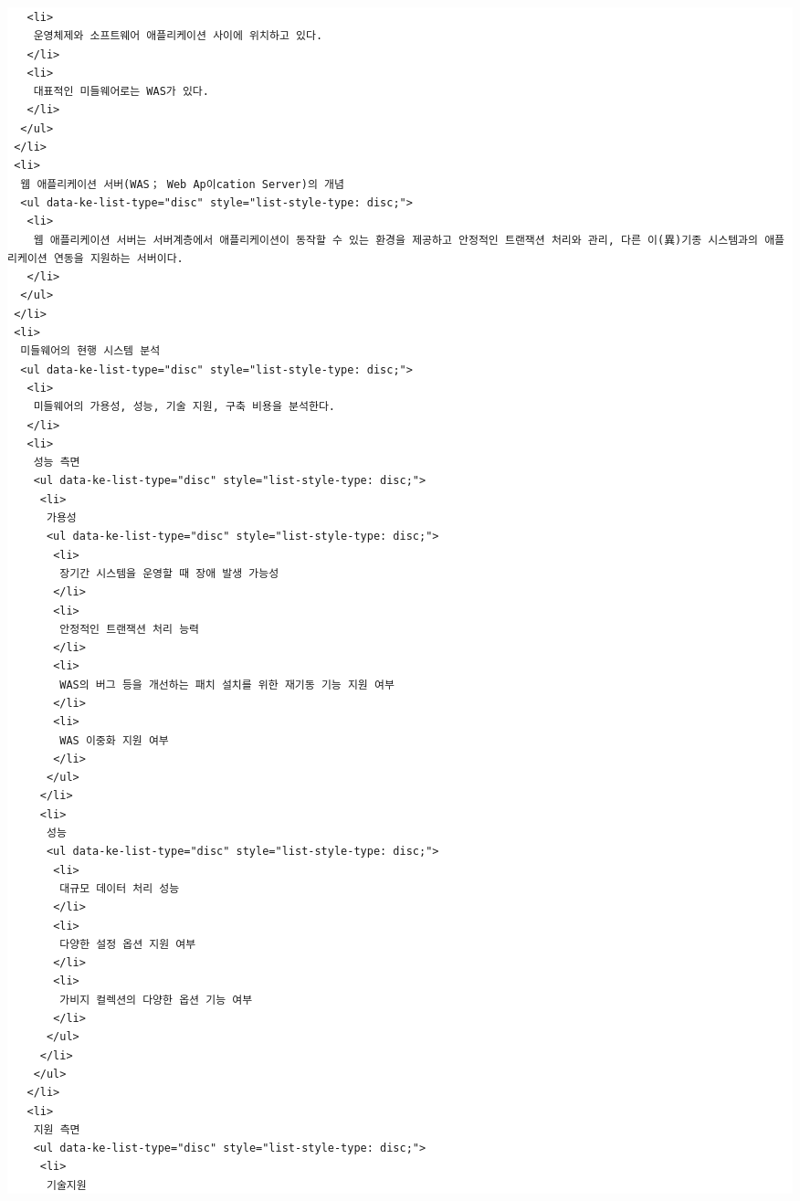        <li>
        운영체제와 소프트웨어 애플리케이션 사이에 위치하고 있다.
       </li>
       <li>
        대표적인 미들웨어로는 WAS가 있다.
       </li>
      </ul>
     </li>
     <li>
      웹 애플리케이션 서버(WAS； Web Ap이cation Server)의 개념
      <ul data-ke-list-type="disc" style="list-style-type: disc;">
       <li>
        웹 애플리케이션 서버는 서버계층에서 애플리케이션이 동작할 수 있는 환경을 제공하고 안정적인 트랜잭션 처리와 관리, 다른 이(異)기종 시스템과의 애플리케이션 연동을 지원하는 서버이다.
       </li>
      </ul>
     </li>
     <li>
      미들웨어의 현행 시스템 분석
      <ul data-ke-list-type="disc" style="list-style-type: disc;">
       <li>
        미들웨어의 가용성, 성능, 기술 지원, 구축 비용을 분석한다.
       </li>
       <li>
        성능 측면
        <ul data-ke-list-type="disc" style="list-style-type: disc;">
         <li>
          가용성
          <ul data-ke-list-type="disc" style="list-style-type: disc;">
           <li>
            장기간 시스템을 운영할 때 장애 발생 가능성
           </li>
           <li>
            안정적인 트랜잭션 처리 능력
           </li>
           <li>
            WAS의 버그 등을 개선하는 패치 설치를 위한 재기동 기능 지원 여부
           </li>
           <li>
            WAS 이중화 지원 여부
           </li>
          </ul>
         </li>
         <li>
          성능
          <ul data-ke-list-type="disc" style="list-style-type: disc;">
           <li>
            대규모 데이터 처리 성능
           </li>
           <li>
            다양한 설정 옵션 지원 여부
           </li>
           <li>
            가비지 컬렉션의 다양한 옵션 기능 여부
           </li>
          </ul>
         </li>
        </ul>
       </li>
       <li>
        지원 측면
        <ul data-ke-list-type="disc" style="list-style-type: disc;">
         <li>
          기술지원